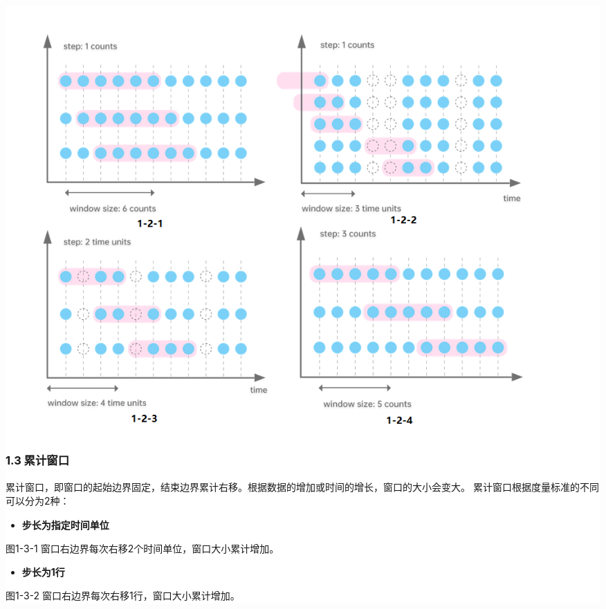 <img src="../images/window_cal/sliding_window_comb.png" width = "800" />


### 1.3 累计窗口

累计窗口，即窗口的起始边界固定，结束边界累计右移。根据数据的增加或时间的增长，窗口的大小会变大。
累计窗口根据度量标准的不同可以分为2种：

* **步长为指定时间单位**

图1-3-1 窗口右边界每次右移2个时间单位，窗口大小累计增加。

* **步长为1行**

图1-3-2 窗口右边界每次右移1行，窗口大小累计增加。
